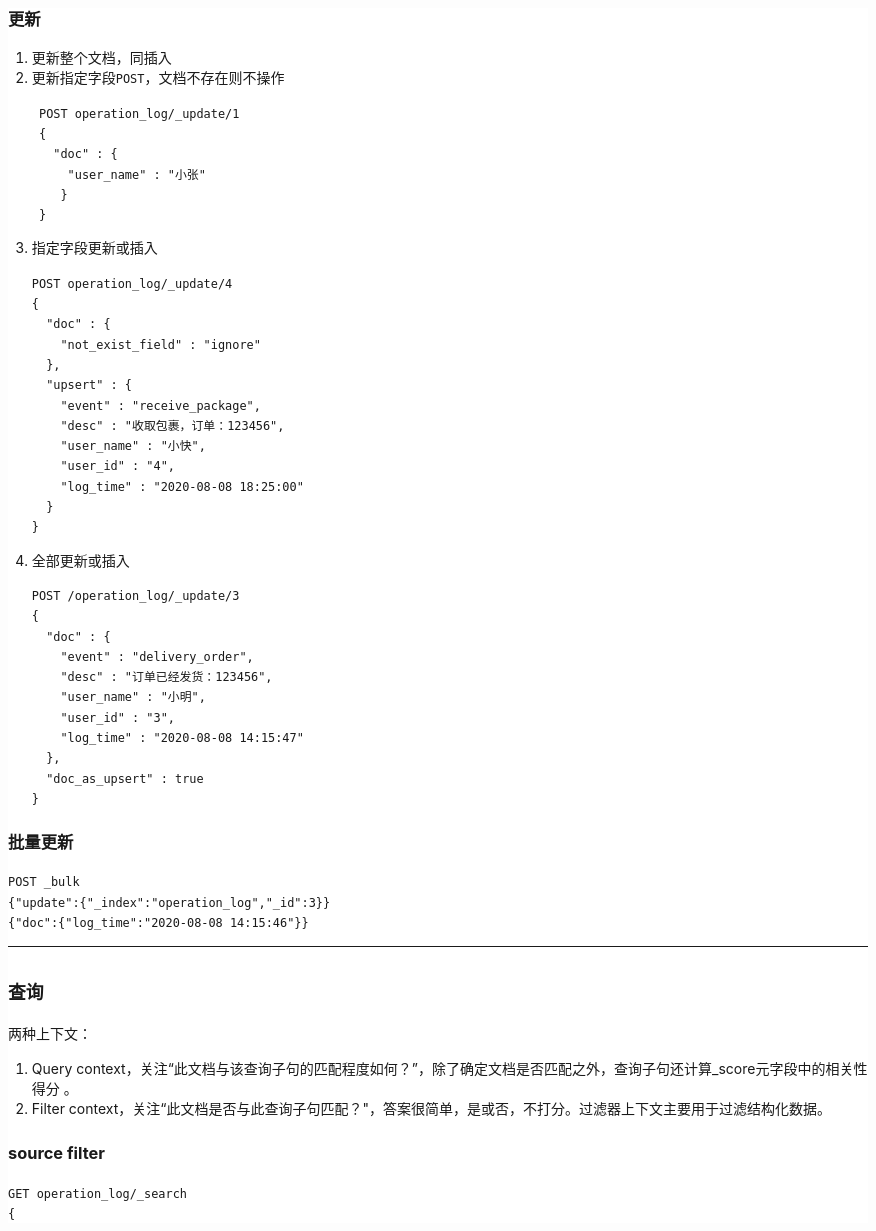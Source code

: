 ### **更新**

1. 更新整个文档，同插入
2. 更新指定字段`POST`，文档不存在则不操作
   ```
    POST operation_log/_update/1
    {
      "doc" : {
        "user_name" : "小张"
       }
    }
    ```
3. 指定字段更新或插入
    ```
    POST operation_log/_update/4
    {
      "doc" : {
        "not_exist_field" : "ignore"
      },
      "upsert" : {
        "event" : "receive_package",
        "desc" : "收取包裹，订单：123456",
        "user_name" : "小快",
        "user_id" : "4",
        "log_time" : "2020-08-08 18:25:00"
      }
    }
    ```
4. 全部更新或插入
    ```
    POST /operation_log/_update/3
    {
      "doc" : {
        "event" : "delivery_order",
        "desc" : "订单已经发货：123456",
        "user_name" : "小明",
        "user_id" : "3",
        "log_time" : "2020-08-08 14:15:47"
      },
      "doc_as_upsert" : true
    }
    ```

### **批量更新**

```
POST _bulk
{"update":{"_index":"operation_log","_id":3}}
{"doc":{"log_time":"2020-08-08 14:15:46"}}
```
---

## **`查询`**

两种上下文：
1. Query context，关注“此文档与该查询子句的匹配程度如何？”，除了确定文档是否匹配之外，查询子句还计算_score元字段中的相关性得分 。
2. Filter context，关注“此文档是否与此查询子句匹配？"，答案很简单，是或否，不打分。过滤器上下文主要用于过滤结构化数据。


### **source filter**

```
GET operation_log/_search
{